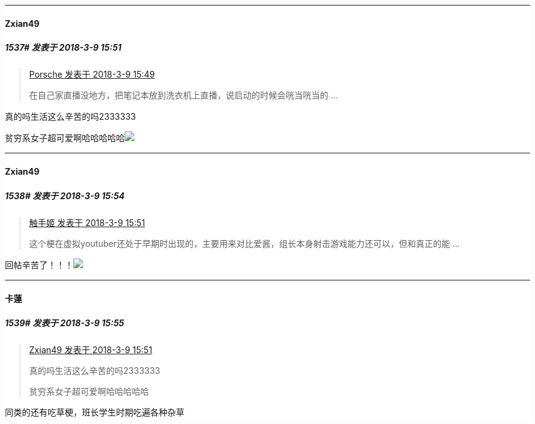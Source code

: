





-----

####  Zxian49  
##### 1537#       发表于 2018-3-9 15:51



<blockquote><a href="httphttps://bbs.saraba1st.com/2b/forum.php?mod=redirect&amp;goto=findpost&amp;pid=38795990&amp;ptid=1572644" target="_blank">Porsche 发表于 2018-3-9 15:49</a>

在自己家直播没地方，把笔记本放到洗衣机上直播，说启动的时候会咣当咣当的 ...</blockquote>
真的吗生活这么辛苦的吗2333333

贫穷系女子超可爱啊哈哈哈哈哈<img src="https://static.saraba1st.com/image/smiley/face2017/075.png" referrerpolicy="no-referrer">







-----

####  Zxian49  
##### 1538#       发表于 2018-3-9 15:54



<blockquote><a href="httphttps://bbs.saraba1st.com/2b/forum.php?mod=redirect&amp;goto=findpost&amp;pid=38796005&amp;ptid=1572644" target="_blank">触手姬 发表于 2018-3-9 15:51</a>

这个梗在虚拟youtuber还处于早期时出现的，主要用来对比爱酱，组长本身射击游戏能力还可以，但和真正的能 ...</blockquote>
回帖辛苦了！！！<img src="https://static.saraba1st.com/image/smiley/face2017/066.png" referrerpolicy="no-referrer">







-----

####  卡蓮  
##### 1539#       发表于 2018-3-9 15:55



<blockquote><a href="httphttps://bbs.saraba1st.com/2b/forum.php?mod=redirect&amp;goto=findpost&amp;pid=38796007&amp;ptid=1572644" target="_blank">Zxian49 发表于 2018-3-9 15:51</a>

真的吗生活这么辛苦的吗2333333

贫穷系女子超可爱啊哈哈哈哈哈</blockquote>
同类的还有吃草梗，班长学生时期吃遍各种杂草







